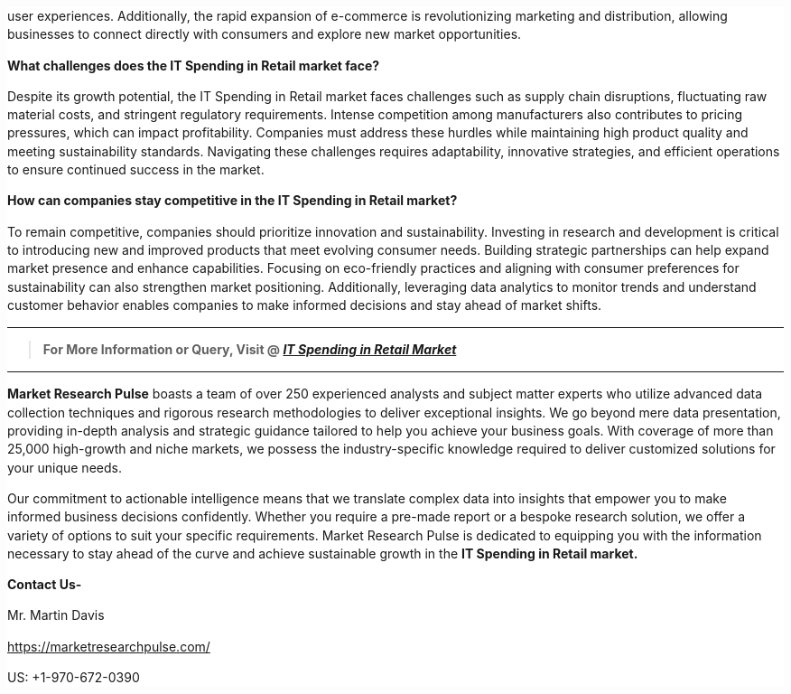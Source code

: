 user experiences. Additionally, the rapid expansion of e-commerce is revolutionizing marketing and distribution, allowing businesses to connect directly with consumers and explore new market opportunities.</p><p><strong>What challenges does the IT Spending in Retail market face?</strong></p><p>Despite its growth potential, the IT Spending in Retail market faces challenges such as supply chain disruptions, fluctuating raw material costs, and stringent regulatory requirements. Intense competition among manufacturers also contributes to pricing pressures, which can impact profitability. Companies must address these hurdles while maintaining high product quality and meeting sustainability standards. Navigating these challenges requires adaptability, innovative strategies, and efficient operations to ensure continued success in the market.</p><p><strong>How can companies stay competitive in the IT Spending in Retail market?</strong></p><p>To remain competitive, companies should prioritize innovation and sustainability. Investing in research and development is critical to introducing new and improved products that meet evolving consumer needs. Building strategic partnerships can help expand market presence and enhance capabilities. Focusing on eco-friendly practices and aligning with consumer preferences for sustainability can also strengthen market positioning. Additionally, leveraging data analytics to monitor trends and understand customer behavior enables companies to make informed decisions and stay ahead of market shifts.</p><hr /><blockquote><p><strong>For More Information or Query, Visit @&nbsp;<em><a href="https://marketresearchpulse.com/report/89000/it-spending-in-retail-market?utm_source=Linkedin&utm_medium=029">IT Spending in Retail Market</a></em></strong></p></blockquote><hr /><p><strong>Market Research Pulse</strong> boasts a team of over 250 experienced analysts and subject matter experts who utilize advanced data collection techniques and rigorous research methodologies to deliver exceptional insights. We go beyond mere data presentation, providing in-depth analysis and strategic guidance tailored to help you achieve your business goals. With coverage of more than 25,000 high-growth and niche markets, we possess the industry-specific knowledge required to deliver customized solutions for your unique needs.</p><p>Our commitment to actionable intelligence means that we translate complex data into insights that empower you to make informed business decisions confidently. Whether you require a pre-made report or a bespoke research solution, we offer a variety of options to suit your specific requirements. Market Research Pulse is dedicated to equipping you with the information necessary to stay ahead of the curve and achieve sustainable growth in the <strong>IT Spending in Retail market.</strong></p><p><strong>Contact Us-</strong></p><p>Mr. Martin Davis</p><p>https://marketresearchpulse.com/</p><p>US: +1-970-672-0390</p>
